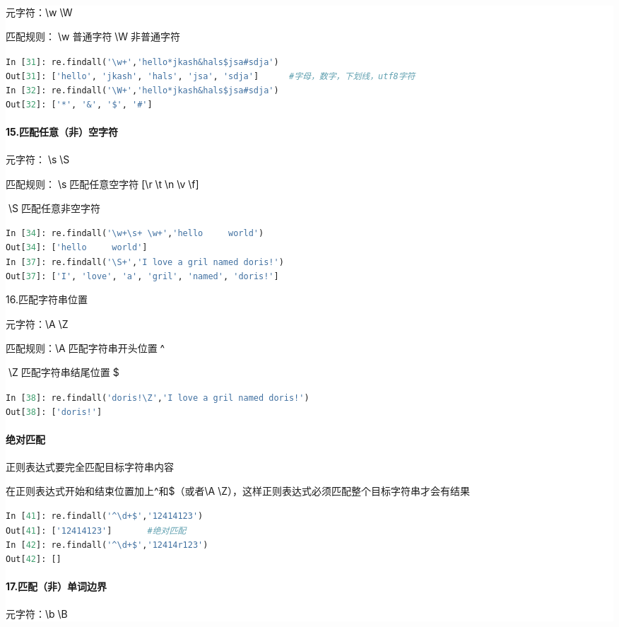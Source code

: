 元字符：\w		\W

匹配规则：	\w 普通字符		\W	非普通字符

```python
In [31]: re.findall('\w+','hello*jkash&hals$jsa#sdja')
Out[31]: ['hello', 'jkash', 'hals', 'jsa', 'sdja']		#字母，数字，下划线，utf8字符
In [32]: re.findall('\W+','hello*jkash&hals$jsa#sdja')
Out[32]: ['*', '&', '$', '#']	
```



#### 15.匹配任意（非）空字符

元字符：	\s						\S

匹配规则：	\s	匹配任意空字符	[\r  \t  \n  \v  \f]

​						\S	匹配任意非空字符

```python
In [34]: re.findall('\w+\s+ \w+','hello     world')
Out[34]: ['hello     world']
In [37]: re.findall('\S+','I love a gril named doris!')
Out[37]: ['I', 'love', 'a', 'gril', 'named', 'doris!']	
```



16.匹配字符串位置

元字符：\A		\Z

匹配规则：\A	匹配字符串开头位置	^			

​					  \Z	匹配字符串结尾位置	$

```python
In [38]: re.findall('doris!\Z','I love a gril named doris!')
Out[38]: ['doris!']
```



#### 绝对匹配

正则表达式要完全匹配目标字符串内容

在正则表达式开始和结束位置加上^和$（或者\A  \Z），这样正则表达式必须匹配整个目标字符串才会有结果

```python
In [41]: re.findall('^\d+$','12414123')
Out[41]: ['12414123']		#绝对匹配
In [42]: re.findall('^\d+$','12414r123')
Out[42]: []			
```



#### 17.匹配（非）单词边界

元字符：\b	\B

